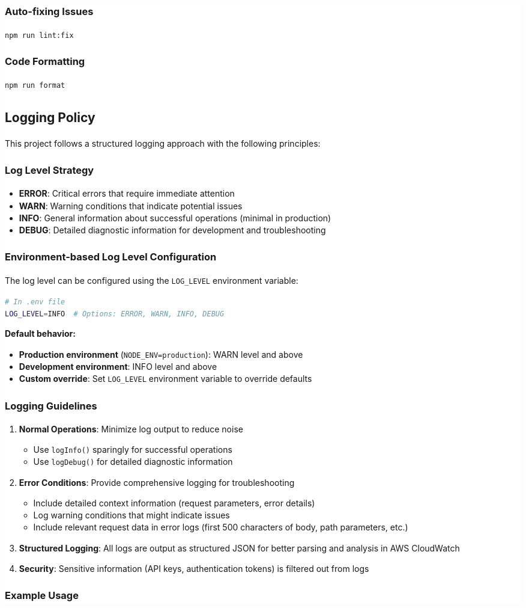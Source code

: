 ### Auto-fixing Issues

```bash
npm run lint:fix
```

### Code Formatting

```bash
npm run format
```

## Logging Policy

This project follows a structured logging approach with the following principles:

### Log Level Strategy

- **ERROR**: Critical errors that require immediate attention
- **WARN**: Warning conditions that indicate potential issues
- **INFO**: General information about successful operations (minimal in production)
- **DEBUG**: Detailed diagnostic information for development and troubleshooting

### Environment-based Log Level Configuration

The log level can be configured using the `LOG_LEVEL` environment variable:

```bash
# In .env file
LOG_LEVEL=INFO  # Options: ERROR, WARN, INFO, DEBUG
```

**Default behavior:**

- **Production environment** (`NODE_ENV=production`): WARN level and above
- **Development environment**: INFO level and above
- **Custom override**: Set `LOG_LEVEL` environment variable to override defaults

### Logging Guidelines

1. **Normal Operations**: Minimize log output to reduce noise
   - Use `logInfo()` sparingly for successful operations
   - Use `logDebug()` for detailed diagnostic information

2. **Error Conditions**: Provide comprehensive logging for troubleshooting
   - Include detailed context information (request parameters, error details)
   - Log warning conditions that might indicate issues
   - Include relevant request data in error logs (first 500 characters of body, path parameters, etc.)

3. **Structured Logging**: All logs are output as structured JSON for better parsing and analysis in AWS CloudWatch

4. **Security**: Sensitive information (API keys, authentication tokens) is filtered out from logs

### Example Usage
